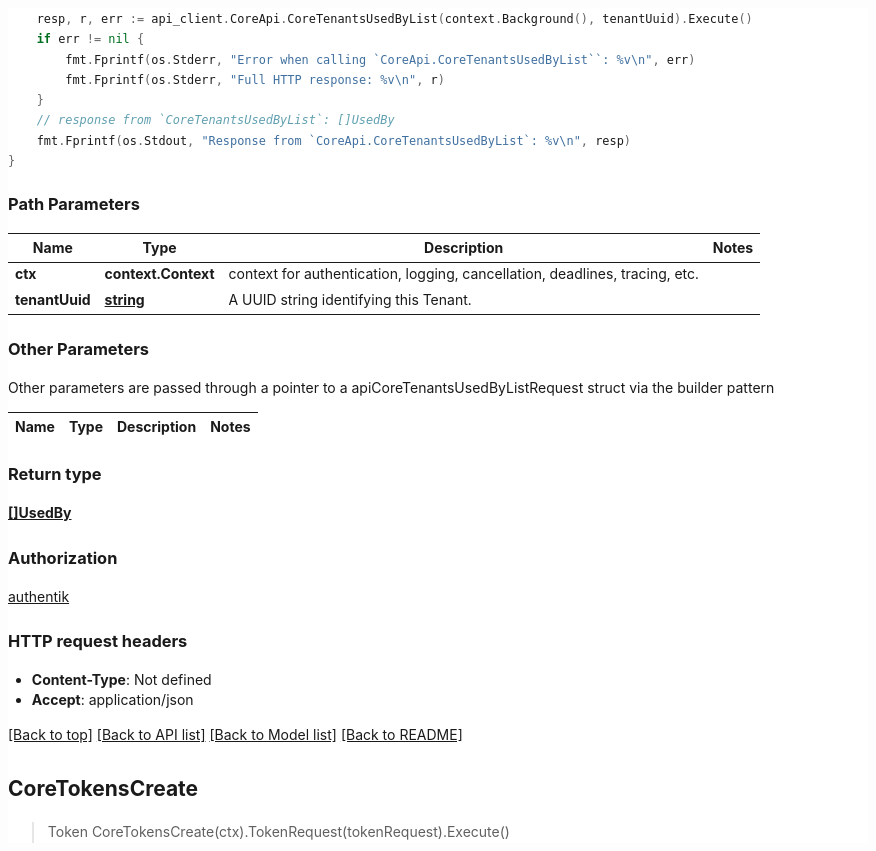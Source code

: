 ```go
    resp, r, err := api_client.CoreApi.CoreTenantsUsedByList(context.Background(), tenantUuid).Execute()
    if err != nil {
        fmt.Fprintf(os.Stderr, "Error when calling `CoreApi.CoreTenantsUsedByList``: %v\n", err)
        fmt.Fprintf(os.Stderr, "Full HTTP response: %v\n", r)
    }
    // response from `CoreTenantsUsedByList`: []UsedBy
    fmt.Fprintf(os.Stdout, "Response from `CoreApi.CoreTenantsUsedByList`: %v\n", resp)
}
```

### Path Parameters


Name | Type | Description  | Notes
------------- | ------------- | ------------- | -------------
**ctx** | **context.Context** | context for authentication, logging, cancellation, deadlines, tracing, etc.
**tenantUuid** | [**string**](.md) | A UUID string identifying this Tenant. | 

### Other Parameters

Other parameters are passed through a pointer to a apiCoreTenantsUsedByListRequest struct via the builder pattern


Name | Type | Description  | Notes
------------- | ------------- | ------------- | -------------


### Return type

[**[]UsedBy**](UsedBy.md)

### Authorization

[authentik](../README.md#authentik)

### HTTP request headers

- **Content-Type**: Not defined
- **Accept**: application/json

[[Back to top]](#) [[Back to API list]](../README.md#documentation-for-api-endpoints)
[[Back to Model list]](../README.md#documentation-for-models)
[[Back to README]](../README.md)


## CoreTokensCreate

> Token CoreTokensCreate(ctx).TokenRequest(tokenRequest).Execute()




